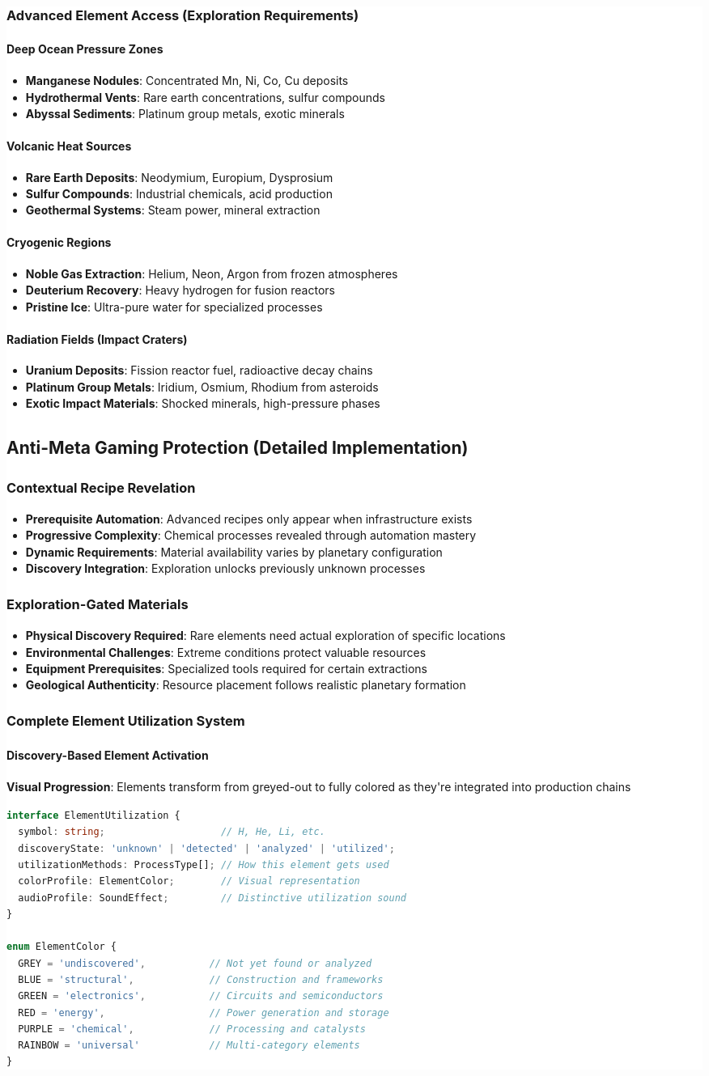 ### Advanced Element Access (Exploration Requirements)

#### Deep Ocean Pressure Zones
- **Manganese Nodules**: Concentrated Mn, Ni, Co, Cu deposits
- **Hydrothermal Vents**: Rare earth concentrations, sulfur compounds
- **Abyssal Sediments**: Platinum group metals, exotic minerals

#### Volcanic Heat Sources
- **Rare Earth Deposits**: Neodymium, Europium, Dysprosium
- **Sulfur Compounds**: Industrial chemicals, acid production
- **Geothermal Systems**: Steam power, mineral extraction

#### Cryogenic Regions
- **Noble Gas Extraction**: Helium, Neon, Argon from frozen atmospheres
- **Deuterium Recovery**: Heavy hydrogen for fusion reactors
- **Pristine Ice**: Ultra-pure water for specialized processes

#### Radiation Fields (Impact Craters)
- **Uranium Deposits**: Fission reactor fuel, radioactive decay chains
- **Platinum Group Metals**: Iridium, Osmium, Rhodium from asteroids
- **Exotic Impact Materials**: Shocked minerals, high-pressure phases

## Anti-Meta Gaming Protection (Detailed Implementation)

### Contextual Recipe Revelation
- **Prerequisite Automation**: Advanced recipes only appear when infrastructure exists
- **Progressive Complexity**: Chemical processes revealed through automation mastery
- **Dynamic Requirements**: Material availability varies by planetary configuration
- **Discovery Integration**: Exploration unlocks previously unknown processes

### Exploration-Gated Materials
- **Physical Discovery Required**: Rare elements need actual exploration of specific locations
- **Environmental Challenges**: Extreme conditions protect valuable resources
- **Equipment Prerequisites**: Specialized tools required for certain extractions
- **Geological Authenticity**: Resource placement follows realistic planetary formation

### Complete Element Utilization System

#### Discovery-Based Element Activation
**Visual Progression**: Elements transform from greyed-out to fully colored as they're integrated into production chains

```typescript
interface ElementUtilization {
  symbol: string;                    // H, He, Li, etc.
  discoveryState: 'unknown' | 'detected' | 'analyzed' | 'utilized';
  utilizationMethods: ProcessType[]; // How this element gets used
  colorProfile: ElementColor;        // Visual representation
  audioProfile: SoundEffect;         // Distinctive utilization sound
}

enum ElementColor {
  GREY = 'undiscovered',           // Not yet found or analyzed
  BLUE = 'structural',             // Construction and frameworks  
  GREEN = 'electronics',           // Circuits and semiconductors
  RED = 'energy',                  // Power generation and storage
  PURPLE = 'chemical',             // Processing and catalysts
  RAINBOW = 'universal'            // Multi-category elements
}
```
